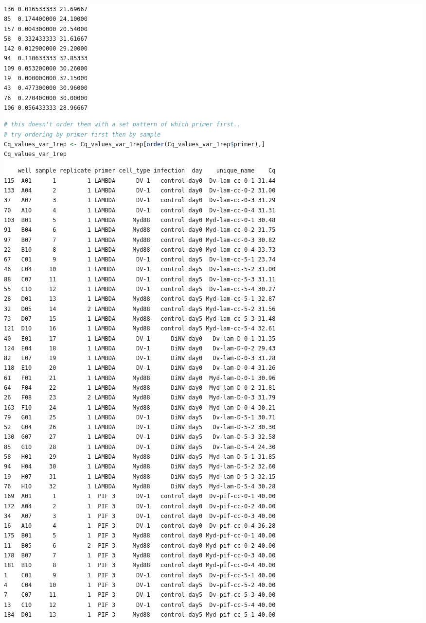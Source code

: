    136 0.016533333 21.69667
    85  0.174400000 24.10000
    157 0.004300000 20.54000
    58  0.332433333 31.61667
    142 0.012900000 29.20000
    94  0.110633333 32.85333
    109 0.053200000 30.26000
    19  0.000000000 32.15000
    43  0.477300000 30.96000
    76  0.270400000 30.00000
    106 0.056433333 28.96667

``` r
# this doesn't order them with a set pattern of which primer first.. 
# try ordering by primer first then by sample 
Cq_values_var_1rep <- Cq_values_var_1rep[order(Cq_values_var_1rep$primer),]
Cq_values_var_1rep
```

        well sample replicate primer cell_type infection  day    unique_name    Cq
    115  A01      1         1 LAMBDA      DV-1   control day0  Dv-lam-cc-0-1 31.44
    133  A04      2         1 LAMBDA      DV-1   control day0  Dv-lam-cc-0-2 31.00
    37   A07      3         1 LAMBDA      DV-1   control day0  Dv-lam-cc-0-3 31.29
    70   A10      4         1 LAMBDA      DV-1   control day0  Dv-lam-cc-0-4 31.31
    103  B01      5         1 LAMBDA     Myd88   control day0 Myd-lam-cc-0-1 30.48
    91   B04      6         1 LAMBDA     Myd88   control day0 Myd-lam-cc-0-2 31.75
    97   B07      7         1 LAMBDA     Myd88   control day0 Myd-lam-cc-0-3 30.82
    22   B10      8         1 LAMBDA     Myd88   control day0 Myd-lam-cc-0-4 33.73
    67   C01      9         1 LAMBDA      DV-1   control day5  Dv-lam-cc-5-1 23.74
    46   C04     10         1 LAMBDA      DV-1   control day5  Dv-lam-cc-5-2 31.00
    88   C07     11         1 LAMBDA      DV-1   control day5  Dv-lam-cc-5-3 31.11
    55   C10     12         1 LAMBDA      DV-1   control day5  Dv-lam-cc-5-4 30.27
    28   D01     13         1 LAMBDA     Myd88   control day5 Myd-lam-cc-5-1 32.87
    32   D05     14         2 LAMBDA     Myd88   control day5 Myd-lam-cc-5-2 31.56
    73   D07     15         1 LAMBDA     Myd88   control day5 Myd-lam-cc-5-3 31.48
    121  D10     16         1 LAMBDA     Myd88   control day5 Myd-lam-cc-5-4 32.61
    40   E01     17         1 LAMBDA      DV-1      DiNV day0   Dv-lam-D-0-1 31.35
    124  E04     18         1 LAMBDA      DV-1      DiNV day0   Dv-lam-D-0-2 29.43
    82   E07     19         1 LAMBDA      DV-1      DiNV day0   Dv-lam-D-0-3 31.28
    118  E10     20         1 LAMBDA      DV-1      DiNV day0   Dv-lam-D-0-4 31.26
    61   F01     21         1 LAMBDA     Myd88      DiNV day0  Myd-lam-D-0-1 30.96
    64   F04     22         1 LAMBDA     Myd88      DiNV day0  Myd-lam-D-0-2 31.81
    26   F08     23         2 LAMBDA     Myd88      DiNV day0  Myd-lam-D-0-3 31.79
    163  F10     24         1 LAMBDA     Myd88      DiNV day0  Myd-lam-D-0-4 30.21
    79   G01     25         1 LAMBDA      DV-1      DiNV day5   Dv-lam-D-5-1 30.71
    52   G04     26         1 LAMBDA      DV-1      DiNV day5   Dv-lam-D-5-2 30.30
    130  G07     27         1 LAMBDA      DV-1      DiNV day5   Dv-lam-D-5-3 32.58
    85   G10     28         1 LAMBDA      DV-1      DiNV day5   Dv-lam-D-5-4 24.30
    58   H01     29         1 LAMBDA     Myd88      DiNV day5  Myd-lam-D-5-1 31.85
    94   H04     30         1 LAMBDA     Myd88      DiNV day5  Myd-lam-D-5-2 32.60
    19   H07     31         1 LAMBDA     Myd88      DiNV day5  Myd-lam-D-5-3 32.15
    76   H10     32         1 LAMBDA     Myd88      DiNV day5  Myd-lam-D-5-4 30.28
    169  A01      1         1  PIF 3      DV-1   control day0  Dv-pif-cc-0-1 40.00
    172  A04      2         1  PIF 3      DV-1   control day0  Dv-pif-cc-0-2 40.00
    34   A07      3         1  PIF 3      DV-1   control day0  Dv-pif-cc-0-3 40.00
    16   A10      4         1  PIF 3      DV-1   control day0  Dv-pif-cc-0-4 36.28
    175  B01      5         1  PIF 3     Myd88   control day0 Myd-pif-cc-0-1 40.00
    11   B05      6         2  PIF 3     Myd88   control day0 Myd-pif-cc-0-2 40.00
    178  B07      7         1  PIF 3     Myd88   control day0 Myd-pif-cc-0-3 40.00
    181  B10      8         1  PIF 3     Myd88   control day0 Myd-pif-cc-0-4 40.00
    1    C01      9         1  PIF 3      DV-1   control day5  Dv-pif-cc-5-1 40.00
    4    C04     10         1  PIF 3      DV-1   control day5  Dv-pif-cc-5-2 40.00
    7    C07     11         1  PIF 3      DV-1   control day5  Dv-pif-cc-5-3 40.00
    13   C10     12         1  PIF 3      DV-1   control day5  Dv-pif-cc-5-4 40.00
    184  D01     13         1  PIF 3     Myd88   control day5 Myd-pif-cc-5-1 40.00